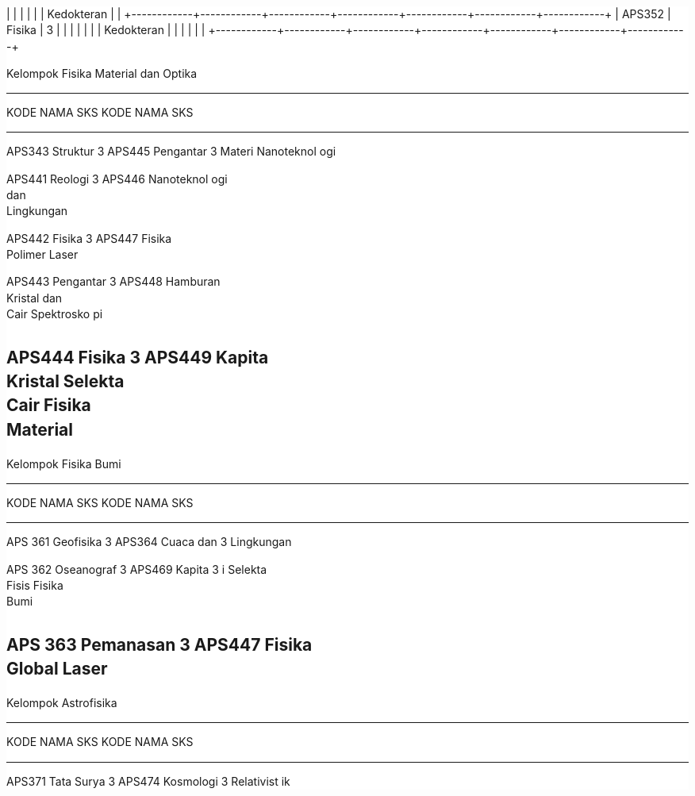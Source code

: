 |            |            |            |            |            | Kedokteran |            |
+------------+------------+------------+------------+------------+------------+------------+
| APS352     | Fisika     | 3          |            |            |            |            |
|            | Kedokteran |            |            |            |            |            |
+------------+------------+------------+------------+------------+------------+------------+

Kelompok Fisika Material dan Optika

  ----------------------------------------------------------------------------
  KODE       NAMA       SKS                   KODE       NAMA       SKS
  ---------- ---------- ---------- ---------- ---------- ---------- ----------
  APS343     Struktur   3                     APS445     Pengantar  3
             Materi                                      Nanoteknol 
                                                         ogi        

  APS441     Reologi    3                     APS446     Nanoteknol 
                                                         ogi        
                                                         dan        
                                                         Lingkungan 

  APS442     Fisika     3                     APS447     Fisika     
             Polimer                                     Laser      

  APS443     Pengantar  3                     APS448     Hamburan   
             Kristal                                     dan        
             Cair                                        Spektrosko 
                                                         pi         

  APS444     Fisika     3                     APS449     Kapita     
             Kristal                                     Selekta    
             Cair                                        Fisika     
                                                         Material   
  ----------------------------------------------------------------------------

Kelompok Fisika Bumi

  ----------------------------------------------------------------------------
  KODE       NAMA       SKS                   KODE       NAMA       SKS
  ---------- ---------- ---------- ---------- ---------- ---------- ----------
  APS 361    Geofisika  3                     APS364     Cuaca dan  3
                                                         Lingkungan 

  APS 362    Oseanograf 3                     APS469     Kapita     3
             i                                           Selekta    
             Fisis                                       Fisika     
                                                         Bumi       

  APS 363    Pemanasan  3                     APS447     Fisika     
             Global                                      Laser      
  ----------------------------------------------------------------------------

Kelompok Astrofisika

  ----------------------------------------------------------------------------
  KODE       NAMA       SKS                   KODE       NAMA       SKS
  ---------- ---------- ---------- ---------- ---------- ---------- ----------
  APS371     Tata Surya 3                     APS474     Kosmologi  3
                                                         Relativist 
                                                         ik         
